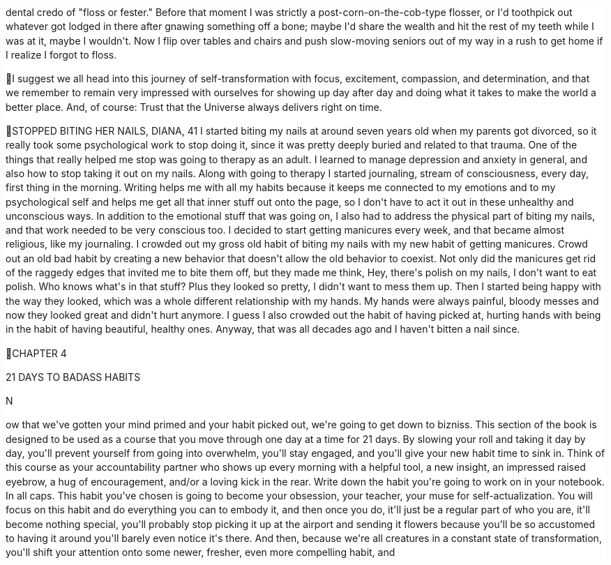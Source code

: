 dental credo of "floss or fester." Before that moment I was strictly a
post-corn-on-the-cob-type flosser, or I'd toothpick out whatever got
lodged in there after gnawing something off a bone; maybe I'd share the
wealth and hit the rest of my teeth while I was at it, maybe I wouldn't.
Now I flip over tables and chairs and push slow-moving seniors out of my
way in a rush to get home if I realize I forgot to floss.

I suggest we all head into this journey of self-transformation with
focus, excitement, compassion, and determination, and that we remember
to remain very impressed with ourselves for showing up day after day and
doing what it takes to make the world a better place. And, of course:
Trust that the Universe always delivers right on time.

STOPPED BITING HER NAILS, DIANA, 41 I started biting my nails at around
seven years old when my parents got divorced, so it really took some
psychological work to stop doing it, since it was pretty deeply buried
and related to that trauma. One of the things that really helped me stop
was going to therapy as an adult. I learned to manage depression and
anxiety in general, and also how to stop taking it out on my nails.
Along with going to therapy I started journaling, stream of
consciousness, every day, first thing in the morning. Writing helps me
with all my habits because it keeps me connected to my emotions and to
my psychological self and helps me get all that inner stuff out onto the
page, so I don't have to act it out in these unhealthy and unconscious
ways. In addition to the emotional stuff that was going on, I also had
to address the physical part of biting my nails, and that work needed to
be very conscious too. I decided to start getting manicures every week,
and that became almost religious, like my journaling. I crowded out my
gross old habit of biting my nails with my new habit of getting
manicures. Crowd out an old bad habit by creating a new behavior that
doesn't allow the old behavior to coexist. Not only did the manicures
get rid of the raggedy edges that invited me to bite them off, but they
made me think, Hey, there's polish on my nails, I don't want to eat
polish. Who knows what's in that stuff? Plus they looked so pretty, I
didn't want to mess them up. Then I started being happy with the way
they looked, which was a whole different relationship with my hands. My
hands were always painful, bloody messes and now they looked great and
didn't hurt anymore. I guess I also crowded out the habit of having
picked at, hurting hands with being in the habit of having beautiful,
healthy ones. Anyway, that was all decades ago and I haven't bitten a
nail since.

CHAPTER 4

21 DAYS TO BADASS HABITS

N

ow that we've gotten your mind primed and your habit picked out, we're
going to get down to bizniss. This section of the book is designed to be
used as a course that you move through one day at a time for 21 days. By
slowing your roll and taking it day by day, you'll prevent yourself from
going into overwhelm, you'll stay engaged, and you'll give your new
habit time to sink in. Think of this course as your accountability
partner who shows up every morning with a helpful tool, a new insight,
an impressed raised eyebrow, a hug of encouragement, and/or a loving
kick in the rear. Write down the habit you're going to work on in your
notebook. In all caps. This habit you've chosen is going to become your
obsession, your teacher, your muse for self-actualization. You will
focus on this habit and do everything you can to embody it, and then
once you do, it'll just be a regular part of who you are, it'll become
nothing special, you'll probably stop picking it up at the airport and
sending it flowers because you'll be so accustomed to having it around
you'll barely even notice it's there. And then, because we're all
creatures in a constant state of transformation, you'll shift your
attention onto some newer, fresher, even more compelling habit, and